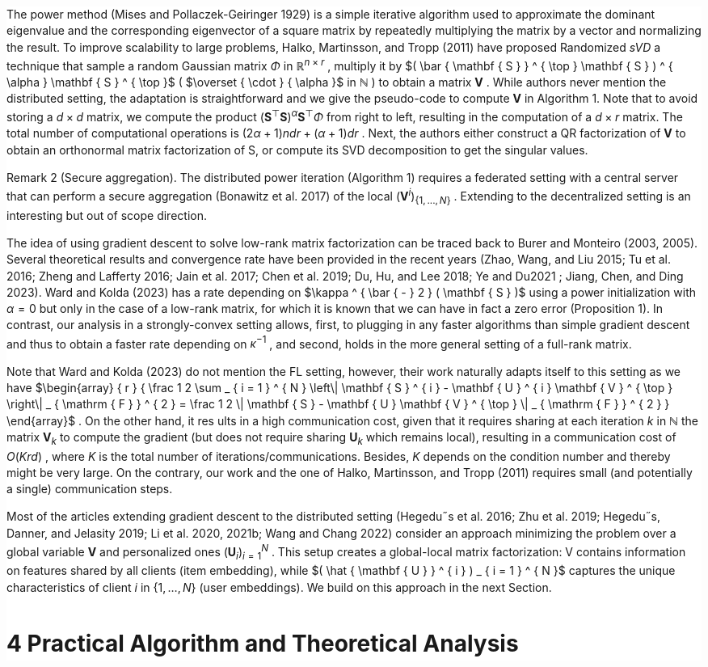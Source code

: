 The power method (Mises and Pollaczek-Geiringer 1929) is a simple iterative algorithm used to approximate the dominant eigenvalue and the corresponding eigenvector of a square matrix by repeatedly multiplying the matrix by a vector and normalizing the result. To improve scalability to large problems, Halko, Martinsson, and Tropp (2011) have proposed Randomized $s V D$ a technique that sample a random Gaussian matrix $\Phi$ in $\mathbb { R } ^ { n \times r }$ , multiply it by $( \bar { \mathbf { S } } ^ { \top } \mathbf { S } ) ^ { \alpha } \mathbf { S } ^ { \top }$ ( $\overset { \cdot } { \alpha }$ in $\mathbb { N }$ ) to obtain a matrix $\mathbf { V }$ . While authors never mention the distributed setting, the adaptation is straightforward and we give the pseudo-code to compute $\mathbf { V }$ in Algorithm 1. Note that to avoid storing a $d \times d$ matrix, we compute the product $( \mathbf { S } ^ { \top } \mathbf { S } ) ^ { \alpha } \mathbf { S } ^ { \top } \Phi$ from right to left, resulting in the computation of a $d \times r$ matrix. The total number of computational operations is $( 2 \alpha + 1 ) n d r + ( \alpha + 1 ) d r$ . Next, the authors either construct a QR factorization of $\mathbf { V }$ to obtain an orthonormal matrix factorization of S, or compute its SVD decomposition to get the singular values.

Remark 2 (Secure aggregation). The distributed power iteration (Algorithm 1) requires a federated setting with a central server that can perform a secure aggregation (Bonawitz et al. 2017) of the local $( \mathbf { V } ^ { i } ) _ { \{ 1 , . . . , N \} }$ . Extending to the decentralized setting is an interesting but out of scope direction.

The idea of using gradient descent to solve low-rank matrix factorization can be traced back to Burer and Monteiro (2003, 2005). Several theoretical results and convergence rate have been provided in the recent years (Zhao, Wang, and Liu 2015; Tu et al. 2016; Zheng and Lafferty 2016; Jain et al. 2017; Chen et al. 2019; Du, Hu, and Lee 2018; Ye and $\mathrm { D u } 2 0 2 1$ ; Jiang, Chen, and Ding 2023). Ward and Kolda (2023) has a rate depending on $\kappa ^ { \bar { - } 2 } ( \mathbf { S } )$ using a power initialization with $\alpha = 0$ but only in the case of a low-rank matrix, for which it is known that we can have in fact a zero error (Proposition 1). In contrast, our analysis in a strongly-convex setting allows, first, to plugging in any faster algorithms than simple gradient descent and thus to obtain a faster rate depending on $\kappa ^ { - 1 }$ , and second, holds in the more general setting of a full-rank matrix.

Note that Ward and Kolda (2023) do not mention the FL setting, however, their work naturally adapts itself to this setting as we have $\begin{array} { r } { \frac 1 2 \sum _ { i = 1 } ^ { N } \left\| \mathbf { S } ^ { i } - \mathbf { U } ^ { i } \mathbf { V } ^ { \top } \right\| _ { \mathrm { F } } ^ { 2 } = \frac 1 2 \| \mathbf { S } - \mathbf { U } \mathbf { V } ^ { \top } \| _ { \mathrm { F } } ^ { 2 } } \end{array}$ . On the other hand, it res
ults in a high
communication cost, given that it requires sharing at each iteration $k$ in $\mathbb { N }$ the matrix $\mathbf { V } _ { k }$ to compute the gradient (but does not require sharing $\mathbf { U } _ { k }$ which remains local), resulting in a communication cost of $O ( K r d )$ , where $K$ is the total number of iterations/communications. Besides, $K$ depends on the condition number and thereby might be very large. On the contrary, our work and the one of Halko, Martinsson, and Tropp (2011) requires small (and potentially a single) communication steps.

Most of the articles extending gradient descent to the distributed setting (Hegedu˝s et al. 2016; Zhu et al. 2019; Hegedu˝s, Danner, and Jelasity 2019; Li et al. 2020, 2021b; Wang and Chang 2022) consider an approach minimizing the problem over a global variable $\mathbf { V }$ and personalized ones $( \mathbf { U } _ { i } ) _ { i = 1 } ^ { N }$ . This setup creates a global-local matrix factorization: V contains information on features shared by all clients (item embedding), while $( \hat { \mathbf { U } } ^ { i } ) _ { i = 1 } ^ { N }$ captures the unique characteristics of client $i$ in $\{ 1 , \ldots , N \}$ (user embeddings). We build on this approach in the next Section.

# 4 Practical Algorithm and Theoretical Analysis
